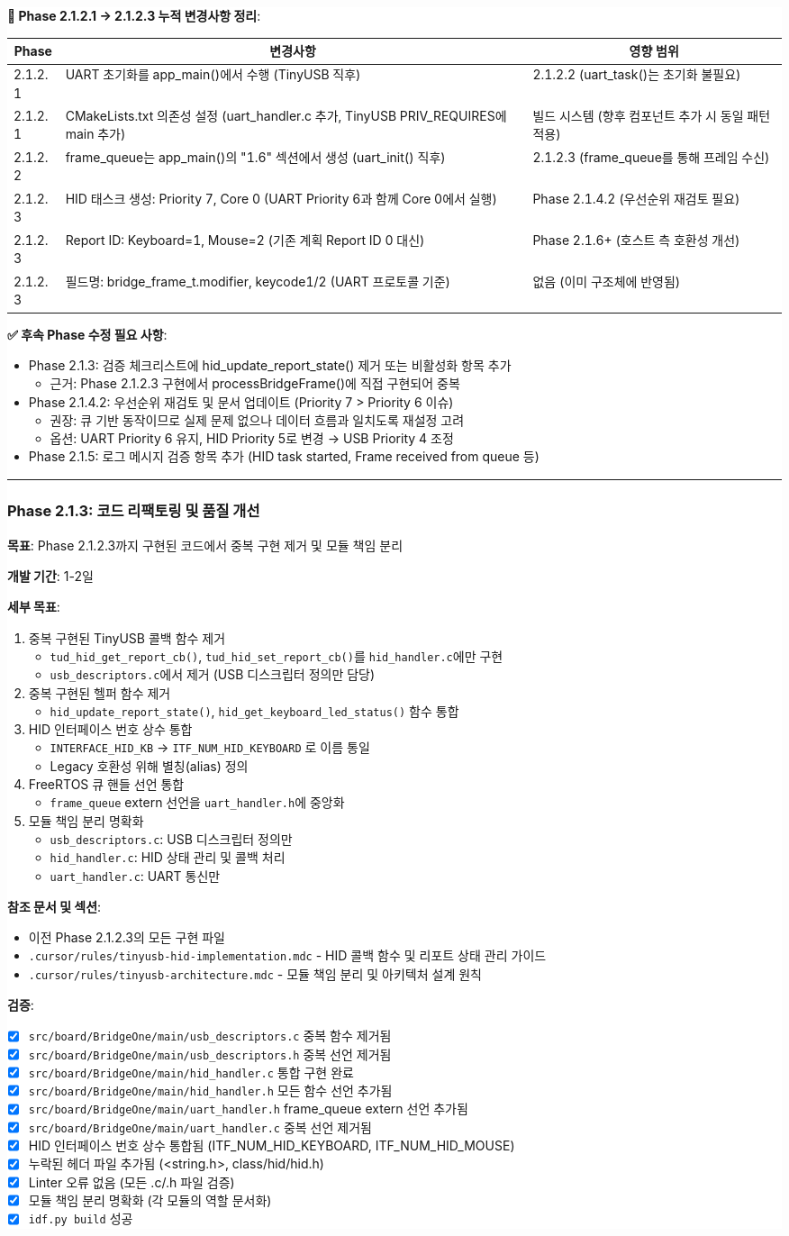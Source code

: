 **📝 Phase 2.1.2.1 → 2.1.2.3 누적 변경사항 정리**:

| Phase | 변경사항 | 영향 범위 |
|-------|---------|---------|
| 2.1.2.1 | UART 초기화를 app_main()에서 수행 (TinyUSB 직후) | 2.1.2.2 (uart_task()는 초기화 불필요) |
| 2.1.2.1 | CMakeLists.txt 의존성 설정 (uart_handler.c 추가, TinyUSB PRIV_REQUIRES에 main 추가) | 빌드 시스템 (향후 컴포넌트 추가 시 동일 패턴 적용) |
| 2.1.2.2 | frame_queue는 app_main()의 "1.6" 섹션에서 생성 (uart_init() 직후) | 2.1.2.3 (frame_queue를 통해 프레임 수신) |
| 2.1.2.3 | HID 태스크 생성: Priority 7, Core 0 (UART Priority 6과 함께 Core 0에서 실행) | Phase 2.1.4.2 (우선순위 재검토 필요) |
| 2.1.2.3 | Report ID: Keyboard=1, Mouse=2 (기존 계획 Report ID 0 대신) | Phase 2.1.6+ (호스트 측 호환성 개선) |
| 2.1.2.3 | 필드명: bridge_frame_t.modifier, keycode1/2 (UART 프로토콜 기준) | 없음 (이미 구조체에 반영됨) |

**✅ 후속 Phase 수정 필요 사항**:
- Phase 2.1.3: 검증 체크리스트에 hid_update_report_state() 제거 또는 비활성화 항목 추가
  - 근거: Phase 2.1.2.3 구현에서 processBridgeFrame()에 직접 구현되어 중복
- Phase 2.1.4.2: 우선순위 재검토 및 문서 업데이트 (Priority 7 > Priority 6 이슈)
  - 권장: 큐 기반 동작이므로 실제 문제 없으나 데이터 흐름과 일치도록 재설정 고려
  - 옵션: UART Priority 6 유지, HID Priority 5로 변경 → USB Priority 4 조정
- Phase 2.1.5: 로그 메시지 검증 항목 추가 (HID task started, Frame received from queue 등)

---

### Phase 2.1.3: 코드 리팩토링 및 품질 개선

**목표**: Phase 2.1.2.3까지 구현된 코드에서 중복 구현 제거 및 모듈 책임 분리

**개발 기간**: 1-2일

**세부 목표**:
1. 중복 구현된 TinyUSB 콜백 함수 제거
   - `tud_hid_get_report_cb()`, `tud_hid_set_report_cb()`를 `hid_handler.c`에만 구현
   - `usb_descriptors.c`에서 제거 (USB 디스크립터 정의만 담당)
2. 중복 구현된 헬퍼 함수 제거
   - `hid_update_report_state()`, `hid_get_keyboard_led_status()` 함수 통합
3. HID 인터페이스 번호 상수 통합
   - `INTERFACE_HID_KB` → `ITF_NUM_HID_KEYBOARD` 로 이름 통일
   - Legacy 호환성 위해 별칭(alias) 정의
4. FreeRTOS 큐 핸들 선언 통합
   - `frame_queue` extern 선언을 `uart_handler.h`에 중앙화
5. 모듈 책임 분리 명확화
   - `usb_descriptors.c`: USB 디스크립터 정의만
   - `hid_handler.c`: HID 상태 관리 및 콜백 처리
   - `uart_handler.c`: UART 통신만

**참조 문서 및 섹션**:
- 이전 Phase 2.1.2.3의 모든 구현 파일
- `.cursor/rules/tinyusb-hid-implementation.mdc` - HID 콜백 함수 및 리포트 상태 관리 가이드
- `.cursor/rules/tinyusb-architecture.mdc` - 모듈 책임 분리 및 아키텍처 설계 원칙

**검증**:
- [x] `src/board/BridgeOne/main/usb_descriptors.c` 중복 함수 제거됨
- [x] `src/board/BridgeOne/main/usb_descriptors.h` 중복 선언 제거됨
- [x] `src/board/BridgeOne/main/hid_handler.c` 통합 구현 완료
- [x] `src/board/BridgeOne/main/hid_handler.h` 모든 함수 선언 추가됨
- [x] `src/board/BridgeOne/main/uart_handler.h` frame_queue extern 선언 추가됨
- [x] `src/board/BridgeOne/main/uart_handler.c` 중복 선언 제거됨
- [x] HID 인터페이스 번호 상수 통합됨 (ITF_NUM_HID_KEYBOARD, ITF_NUM_HID_MOUSE)
- [x] 누락된 헤더 파일 추가됨 (<string.h>, class/hid/hid.h)
- [x] Linter 오류 없음 (모든 .c/.h 파일 검증)
- [x] 모듈 책임 분리 명확화 (각 모듈의 역할 문서화)
- [x] `idf.py build` 성공

